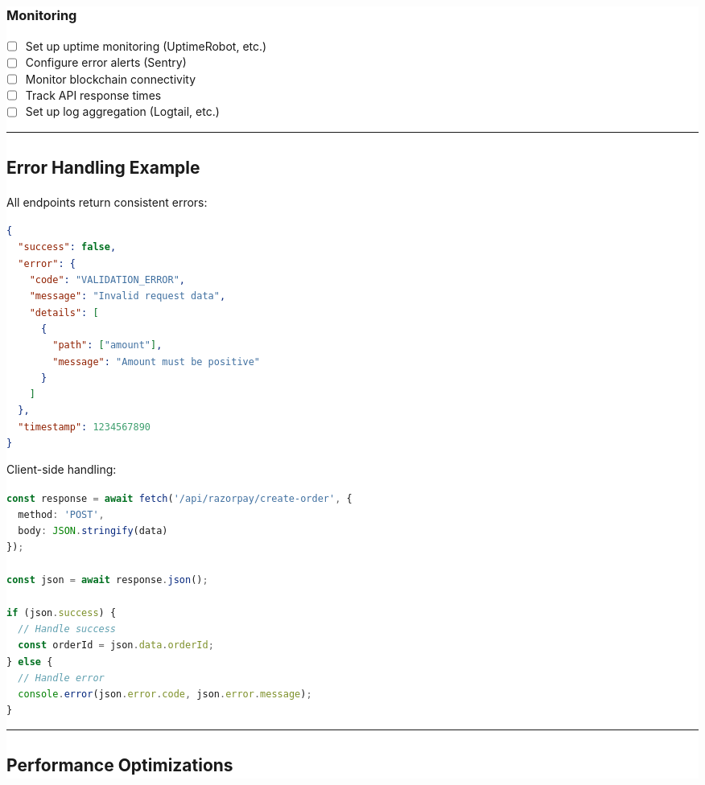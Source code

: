 ### Monitoring
- [ ] Set up uptime monitoring (UptimeRobot, etc.)
- [ ] Configure error alerts (Sentry)
- [ ] Monitor blockchain connectivity
- [ ] Track API response times
- [ ] Set up log aggregation (Logtail, etc.)

---

## Error Handling Example

All endpoints return consistent errors:

```json
{
  "success": false,
  "error": {
    "code": "VALIDATION_ERROR",
    "message": "Invalid request data",
    "details": [
      {
        "path": ["amount"],
        "message": "Amount must be positive"
      }
    ]
  },
  "timestamp": 1234567890
}
```

Client-side handling:
```typescript
const response = await fetch('/api/razorpay/create-order', {
  method: 'POST',
  body: JSON.stringify(data)
});

const json = await response.json();

if (json.success) {
  // Handle success
  const orderId = json.data.orderId;
} else {
  // Handle error
  console.error(json.error.code, json.error.message);
}
```

---

## Performance Optimizations
